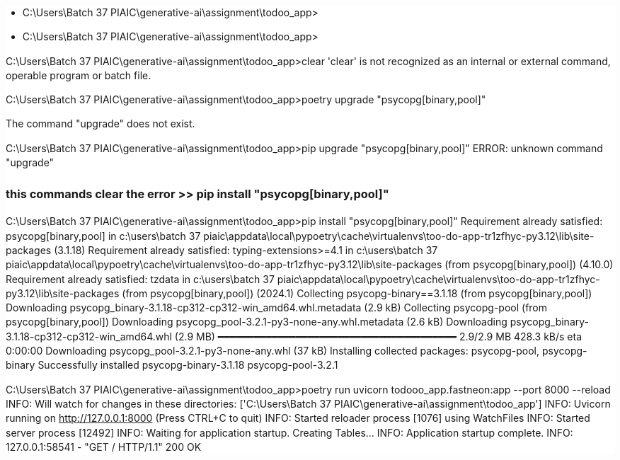 - C:\Users\Batch 37 PIAIC\generative-ai\assignment\todoo_app>

- C:\Users\Batch 37 PIAIC\generative-ai\assignment\todoo_app>

C:\Users\Batch 37 PIAIC\generative-ai\assignment\todoo_app>clear
'clear' is not recognized as an internal or external command,
operable program or batch file.

C:\Users\Batch 37 PIAIC\generative-ai\assignment\todoo_app>poetry upgrade "psycopg[binary,pool]"

The command "upgrade" does not exist.

C:\Users\Batch 37 PIAIC\generative-ai\assignment\todoo_app>pip upgrade "psycopg[binary,pool]"
ERROR: unknown command "upgrade"

### this commands clear the error >> pip install "psycopg[binary,pool]"

C:\Users\Batch 37 PIAIC\generative-ai\assignment\todoo_app>pip install "psycopg[binary,pool]"
Requirement already satisfied: psycopg[binary,pool] in c:\users\batch 37 piaic\appdata\local\pypoetry\cache\virtualenvs\too-do-app-tr1zfhyc-py3.12\lib\site-packages (3.1.18)
Requirement already satisfied: typing-extensions>=4.1 in c:\users\batch 37 piaic\appdata\local\pypoetry\cache\virtualenvs\too-do-app-tr1zfhyc-py3.12\lib\site-packages (from psycopg[binary,pool]) (4.10.0)
Requirement already satisfied: tzdata in c:\users\batch 37 piaic\appdata\local\pypoetry\cache\virtualenvs\too-do-app-tr1zfhyc-py3.12\lib\site-packages (from psycopg[binary,pool]) (2024.1)
Collecting psycopg-binary==3.1.18 (from psycopg[binary,pool])
  Downloading psycopg_binary-3.1.18-cp312-cp312-win_amd64.whl.metadata (2.9 kB)
Collecting psycopg-pool (from psycopg[binary,pool])
  Downloading psycopg_pool-3.2.1-py3-none-any.whl.metadata (2.6 kB)
Downloading psycopg_binary-3.1.18-cp312-cp312-win_amd64.whl (2.9 MB)
   ━━━━━━━━━━━━━━━━━━━━━━━━━━━━━━━━━━━━━━━━ 2.9/2.9 MB 428.3 kB/s eta 0:00:00
Downloading psycopg_pool-3.2.1-py3-none-any.whl (37 kB)
Installing collected packages: psycopg-pool, psycopg-binary
Successfully installed psycopg-binary-3.1.18 psycopg-pool-3.2.1

C:\Users\Batch 37 PIAIC\generative-ai\assignment\todoo_app>poetry run uvicorn todooo_app.fastneon:app --port 8000 --reload
INFO:     Will watch for changes in these directories: ['C:\\Users\\Batch 37 PIAIC\\generative-ai\\assignment\\todoo_app']
INFO:     Uvicorn running on http://127.0.0.1:8000 (Press CTRL+C to quit)
INFO:     Started reloader process [1076] using WatchFiles
INFO:     Started server process [12492]
INFO:     Waiting for application startup.
Creating Tables...
INFO:     Application startup complete.
INFO:     127.0.0.1:58541 - "GET / HTTP/1.1" 200 OK
